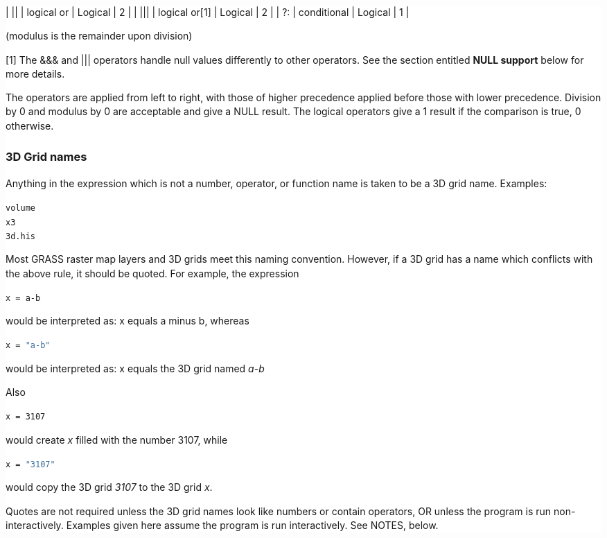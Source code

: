 | \|\|     | logical or                 | Logical     | 2          |
| \|\|\|   | logical or\[1\]            | Logical     | 2          |
| ?:       | conditional                | Logical     | 1          |

(modulus is the remainder upon division)

\[1\] The &&& and \|\|\| operators handle null values differently to
other operators. See the section entitled **NULL support** below for
more details.

The operators are applied from left to right, with those of higher
precedence applied before those with lower precedence. Division by 0 and
modulus by 0 are acceptable and give a NULL result. The logical
operators give a 1 result if the comparison is true, 0 otherwise.

### 3D Grid names

Anything in the expression which is not a number, operator, or function
name is taken to be a 3D grid name. Examples:

```sh
volume
x3
3d.his
```

Most GRASS raster map layers and 3D grids meet this naming convention.
However, if a 3D grid has a name which conflicts with the above rule, it
should be quoted. For example, the expression

```sh
x = a-b
```

would be interpreted as: x equals a minus b, whereas

```sh
x = "a-b"
```

would be interpreted as: x equals the 3D grid named *a-b*

Also

```sh
x = 3107
```

would create *x* filled with the number 3107, while

```sh
x = "3107"
```

would copy the 3D grid *3107* to the 3D grid *x*.

Quotes are not required unless the 3D grid names look like numbers or
contain operators, OR unless the program is run non-interactively.
Examples given here assume the program is run interactively. See NOTES,
below.
